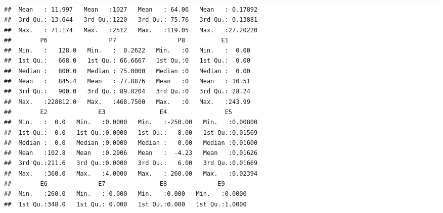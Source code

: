     ##  Mean   : 11.997   Mean   :1027   Mean   : 64.06   Mean   : 0.17892  
    ##  3rd Qu.: 13.644   3rd Qu.:1220   3rd Qu.: 75.76   3rd Qu.: 0.13881  
    ##  Max.   : 71.174   Max.   :2512   Max.   :119.05   Max.   :27.20220  
    ##        P6                 P7                 P8          E1        
    ##  Min.   :   128.0   Min.   :  0.2622   Min.   :0   Min.   :  0.00  
    ##  1st Qu.:   668.0   1st Qu.: 66.6667   1st Qu.:0   1st Qu.:  0.00  
    ##  Median :   800.0   Median : 75.0000   Median :0   Median :  0.00  
    ##  Mean   :   845.4   Mean   : 77.8876   Mean   :0   Mean   : 10.51  
    ##  3rd Qu.:   900.0   3rd Qu.: 89.8204   3rd Qu.:0   3rd Qu.: 28.24  
    ##  Max.   :228812.0   Max.   :468.7500   Max.   :0   Max.   :243.99  
    ##        E2              E3               E4                E5         
    ##  Min.   :  0.0   Min.   :0.0000   Min.   :-250.00   Min.   :0.00800  
    ##  1st Qu.:  0.0   1st Qu.:0.0000   1st Qu.:  -8.00   1st Qu.:0.01569  
    ##  Median :  0.0   Median :0.0000   Median :   0.00   Median :0.01600  
    ##  Mean   :102.8   Mean   :0.2906   Mean   :  -4.23   Mean   :0.01626  
    ##  3rd Qu.:211.6   3rd Qu.:0.0000   3rd Qu.:   6.00   3rd Qu.:0.01669  
    ##  Max.   :360.0   Max.   :4.0000   Max.   : 260.00   Max.   :0.02394  
    ##        E6              E7               E8              E9        
    ##  Min.   :260.0   Min.   : 0.000   Min.   :0.000   Min.   :0.0000  
    ##  1st Qu.:348.0   1st Qu.: 0.000   1st Qu.:0.000   1st Qu.:1.0000  